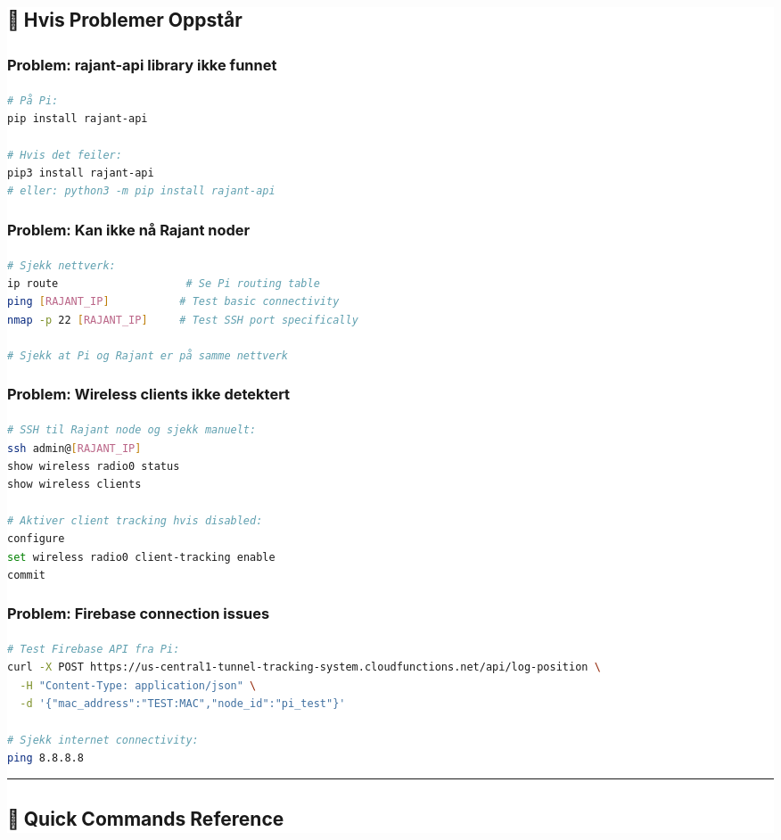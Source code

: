 
## 🚨 **Hvis Problemer Oppstår**

### **Problem: rajant-api library ikke funnet**
```bash
# På Pi:
pip install rajant-api

# Hvis det feiler:
pip3 install rajant-api
# eller: python3 -m pip install rajant-api
```

### **Problem: Kan ikke nå Rajant noder**
```bash
# Sjekk nettverk:
ip route                    # Se Pi routing table  
ping [RAJANT_IP]           # Test basic connectivity
nmap -p 22 [RAJANT_IP]     # Test SSH port specifically

# Sjekk at Pi og Rajant er på samme nettverk
```

### **Problem: Wireless clients ikke detektert**
```bash
# SSH til Rajant node og sjekk manuelt:
ssh admin@[RAJANT_IP]
show wireless radio0 status
show wireless clients

# Aktiver client tracking hvis disabled:
configure
set wireless radio0 client-tracking enable
commit
```

### **Problem: Firebase connection issues**
```bash
# Test Firebase API fra Pi:
curl -X POST https://us-central1-tunnel-tracking-system.cloudfunctions.net/api/log-position \
  -H "Content-Type: application/json" \
  -d '{"mac_address":"TEST:MAC","node_id":"pi_test"}'

# Sjekk internet connectivity:
ping 8.8.8.8
```

---

## 📱 **Quick Commands Reference**
